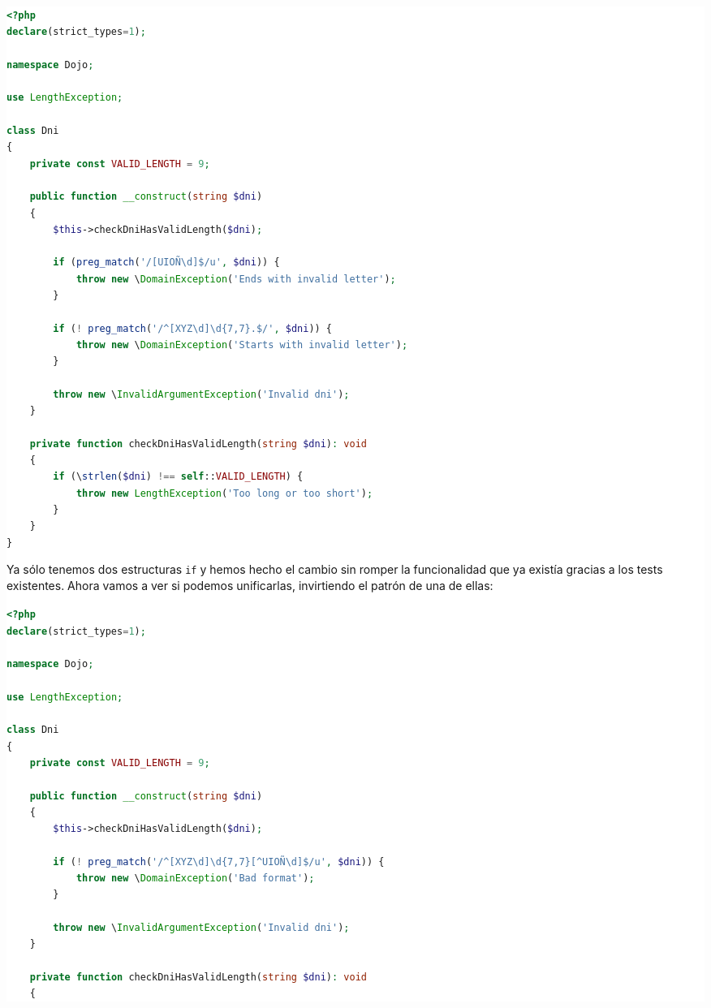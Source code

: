 ```php
<?php
declare(strict_types=1);

namespace Dojo;

use LengthException;

class Dni
{
    private const VALID_LENGTH = 9;

    public function __construct(string $dni)
    {
        $this->checkDniHasValidLength($dni);

        if (preg_match('/[UIOÑ\d]$/u', $dni)) {
            throw new \DomainException('Ends with invalid letter');
        }

        if (! preg_match('/^[XYZ\d]\d{7,7}.$/', $dni)) {
            throw new \DomainException('Starts with invalid letter');
        }

        throw new \InvalidArgumentException('Invalid dni');
    }

    private function checkDniHasValidLength(string $dni): void
    {
        if (\strlen($dni) !== self::VALID_LENGTH) {
            throw new LengthException('Too long or too short');
        }
    }
}
```

Ya sólo tenemos dos estructuras `if` y hemos hecho el cambio sin romper la funcionalidad que ya existía gracias a los tests existentes. Ahora vamos a ver si podemos unificarlas, invirtiendo el patrón de una de ellas:

```php
<?php
declare(strict_types=1);

namespace Dojo;

use LengthException;

class Dni
{
    private const VALID_LENGTH = 9;

    public function __construct(string $dni)
    {
        $this->checkDniHasValidLength($dni);
        
        if (! preg_match('/^[XYZ\d]\d{7,7}[^UIOÑ\d]$/u', $dni)) {
            throw new \DomainException('Bad format');
        }

        throw new \InvalidArgumentException('Invalid dni');
    }

    private function checkDniHasValidLength(string $dni): void
    {
```

[^1]: Por eso no es buena práctica que los tests hagan aserciones sobre mensajes, ya que es muy fácil que queramos cambiarlos o que cambien sin que se altere realmente el comportamiento testeado provocando que el test pueda fallar por razones incorrectas.